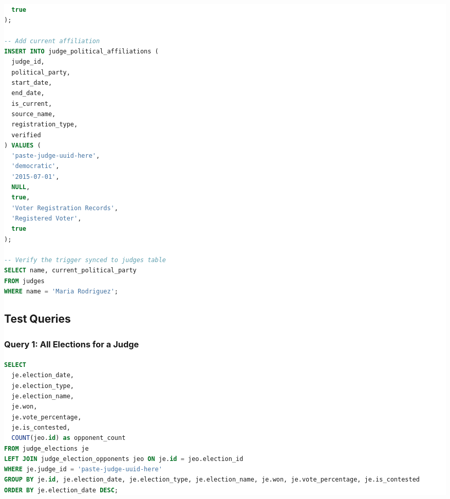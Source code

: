 ```sql
  true
);

-- Add current affiliation
INSERT INTO judge_political_affiliations (
  judge_id,
  political_party,
  start_date,
  end_date,
  is_current,
  source_name,
  registration_type,
  verified
) VALUES (
  'paste-judge-uuid-here',
  'democratic',
  '2015-07-01',
  NULL,
  true,
  'Voter Registration Records',
  'Registered Voter',
  true
);

-- Verify the trigger synced to judges table
SELECT name, current_political_party
FROM judges
WHERE name = 'Maria Rodriguez';
```

## Test Queries

### Query 1: All Elections for a Judge

```sql
SELECT
  je.election_date,
  je.election_type,
  je.election_name,
  je.won,
  je.vote_percentage,
  je.is_contested,
  COUNT(jeo.id) as opponent_count
FROM judge_elections je
LEFT JOIN judge_election_opponents jeo ON je.id = jeo.election_id
WHERE je.judge_id = 'paste-judge-uuid-here'
GROUP BY je.id, je.election_date, je.election_type, je.election_name, je.won, je.vote_percentage, je.is_contested
ORDER BY je.election_date DESC;
```
